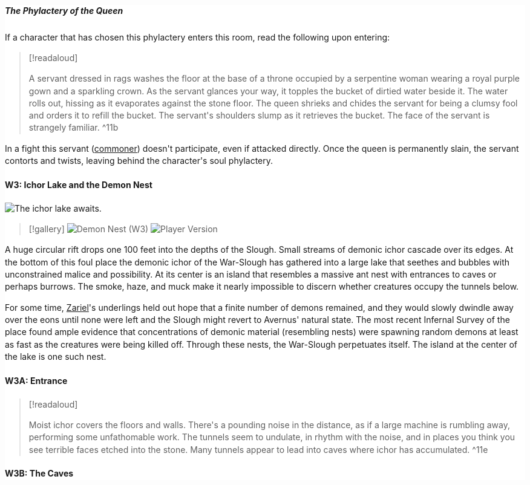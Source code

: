 ##### The Phylactery of the Queen

If a character that has chosen this phylactery enters this room, read the following upon entering:

> [!readaloud] 
> 
> A servant dressed in rags washes the floor at the base of a throne occupied by a serpentine woman wearing a royal purple gown and a sparkling crown. As the servant glances your way, it topples the bucket of dirtied water beside it. The water rolls out, hissing as it evaporates against the stone floor. The queen shrieks and chides the servant for being a clumsy fool and orders it to refill the bucket. The servant's shoulders slump as it retrieves the bucket. The face of the servant is strangely familiar.
^11b

In a fight this servant ([commoner](Mechanics/bestiary/humanoid/commoner.md)) doesn't participate, even if attacked directly. Once the queen is permanently slain, the servant contorts and twists, leaving behind the character's soul phylactery.

#### W3: Ichor Lake and the Demon Nest

![The ichor lake awaits.](https://raw.githubusercontent.com/5etools-mirror-3/5etools-img/main/adventure/CoA/077-0.webp#center)

> [!gallery]
> ![Demon Nest (W3)](https://raw.githubusercontent.com/5etools-mirror-3/5etools-img/main/adventure/CoA/077-1-dm.webp#gallery)
> ![Player Version](https://raw.githubusercontent.com/5etools-mirror-3/5etools-img/main/adventure/CoA/077-1.webp#gallery)

A huge circular rift drops one 100 feet into the depths of the Slough. Small streams of demonic ichor cascade over its edges. At the bottom of this foul place the demonic ichor of the War-Slough has gathered into a large lake that seethes and bubbles with unconstrained malice and possibility. At its center is an island that resembles a massive ant nest with entrances to caves or perhaps burrows. The smoke, haze, and muck make it nearly impossible to discern whether creatures occupy the tunnels below.

For some time, [Zariel](Mechanics/bestiary/npc/zariel-coa.md)'s underlings held out hope that a finite number of demons remained, and they would slowly dwindle away over the eons until none were left and the Slough might revert to Avernus' natural state. The most recent Infernal Survey of the place found ample evidence that concentrations of demonic material (resembling nests) were spawning random demons at least as fast as the creatures were being killed off. Through these nests, the War-Slough perpetuates itself. The island at the center of the lake is one such nest.

#### W3A: Entrance

> [!readaloud] 
> 
> Moist ichor covers the floors and walls. There's a pounding noise in the distance, as if a large machine is rumbling away, performing some unfathomable work. The tunnels seem to undulate, in rhythm with the noise, and in places you think you see terrible faces etched into the stone. Many tunnels appear to lead into caves where ichor has accumulated.
^11e

#### W3B: The Caves
